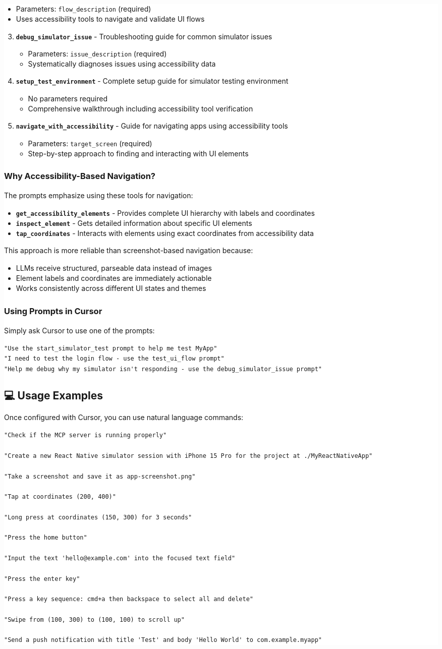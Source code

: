    - Parameters: `flow_description` (required)
   - Uses accessibility tools to navigate and validate UI flows

3. **`debug_simulator_issue`** - Troubleshooting guide for common simulator issues

   - Parameters: `issue_description` (required)
   - Systematically diagnoses issues using accessibility data

4. **`setup_test_environment`** - Complete setup guide for simulator testing environment

   - No parameters required
   - Comprehensive walkthrough including accessibility tool verification

5. **`navigate_with_accessibility`** - Guide for navigating apps using accessibility tools
   - Parameters: `target_screen` (required)
   - Step-by-step approach to finding and interacting with UI elements

### Why Accessibility-Based Navigation?

The prompts emphasize using these tools for navigation:

- **`get_accessibility_elements`** - Provides complete UI hierarchy with labels and coordinates
- **`inspect_element`** - Gets detailed information about specific UI elements
- **`tap_coordinates`** - Interacts with elements using exact coordinates from accessibility data

This approach is more reliable than screenshot-based navigation because:

- LLMs receive structured, parseable data instead of images
- Element labels and coordinates are immediately actionable
- Works consistently across different UI states and themes

### Using Prompts in Cursor

Simply ask Cursor to use one of the prompts:

```
"Use the start_simulator_test prompt to help me test MyApp"
"I need to test the login flow - use the test_ui_flow prompt"
"Help me debug why my simulator isn't responding - use the debug_simulator_issue prompt"
```

## 💻 Usage Examples

Once configured with Cursor, you can use natural language commands:

```
"Check if the MCP server is running properly"

"Create a new React Native simulator session with iPhone 15 Pro for the project at ./MyReactNativeApp"

"Take a screenshot and save it as app-screenshot.png"

"Tap at coordinates (200, 400)"

"Long press at coordinates (150, 300) for 3 seconds"

"Press the home button"

"Input the text 'hello@example.com' into the focused text field"

"Press the enter key"

"Press a key sequence: cmd+a then backspace to select all and delete"

"Swipe from (100, 300) to (100, 100) to scroll up"

"Send a push notification with title 'Test' and body 'Hello World' to com.example.myapp"

```